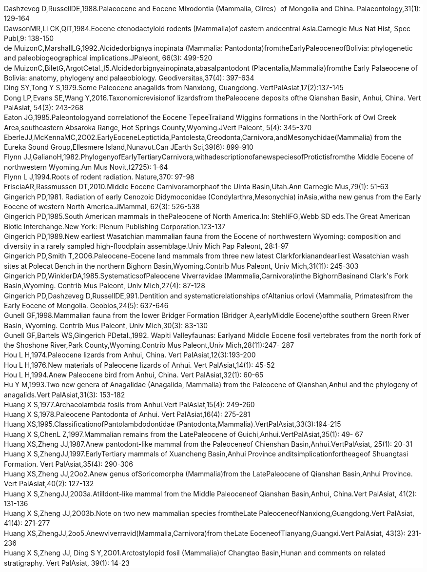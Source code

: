 Dashzeveg D,RussellDE,1988.Palaeocene and Eocene Mixodontia (Mammalia, Glires）of Mongolia and China. Palaeontology,31(1): 129-164   
DawsonMR,Li CK,QiT,1984.Eocene ctenodactyloid rodents (Mammalia)of eastern andcentral Asia.Carnegie Mus Nat Hist, Spec Publ,9: 138-150   
de MuizonC,MarshallLG,1992.Alcidedorbignya inopinata (Mammalia: Pantodonta)fromtheEarlyPaleoceneofBolivia: phylogenetic and paleobiogeographical implications.JPaleont, 66(3): 499-520   
de MuizonC,BiletG,ArgotCetal.,l5.Alcidedorbignyainopinata,abasalpantodont (Placentalia,Mammalia)fromthe Early Palaeocene of Bolivia: anatomy, phylogeny and palaeobiology. Geodiversitas,37(4): 397-634   
Ding SY,Tong Y S,1979.Some Paleocene anagalids from Nanxiong, Guangdong. VertPalAsiat,17(2):137-145   
Dong LP,Evans SE,Wang Y,2016.Taxonomicrevisionof lizardsfrom thePaleocene deposits ofthe Qianshan Basin, Anhui, China. Vert PalAsiat, 54(3): 243-268   
Eaton JG,1985.Paleontologyand correlationof the Eocene TepeeTrailand Wiggins formations in the NorthFork of Owl Creek Area,southeastern Absaroka Range, Hot Springs County,Wyoming.JVert Paleont, 5(4): 345-370   
EberleJJ,McKennaMC,2O02.EarlyEoceneLeptictida,Pantolesta,Creodonta,Carnivora,andMesonychidae(Mammalia) from the Eureka Sound Group,Ellesmere Island,Nunavut.Can JEarth Sci,39(6): 899-910   
Flynn JJ,GalianoH,1982.PhylogenyofEarlyTertiaryCarnivora,withadescriptionofanewspeciesofProtictisfromthe Middle Eocene of northwestern Wyoming.Am Mus Novit,(2725): 1-64   
Flynn L J,1994.Roots of rodent radiation. Nature,370: 97-98   
FrisciaAR,Rassmussen DT,2010.Middle Eocene Carnivoramorphaof the Uinta Basin,Utah.Ann Carnegie Mus,79(1): 51-63   
Gingerich PD,1981. Radiation of early Cenozoic Didymoconidae (Condylarthra,Mesonychia) inAsia,witha new genus from the Early Eocene of western North America.JMammal, 62(3): 526-538   
Gingerich PD,1985.South American mammals in thePaleocene of North America.In: StehliFG,Webb SD eds.The Great American Biotic Interchange.New York: Plenum Publishing Corporation.123-137   
Gingerich PD,1989.New earliest Wasatchian mammalian fauna from the Eocene of northwestern Wyoming: composition and diversity in a rarely sampled high-floodplain assemblage.Univ Mich Pap Paleont, 28:1-97   
Gingerich PD,Smith T,2O06.Paleocene-Eocene land mammals from three new latest Clarkforkianandearliest Wasatchian wash sites at Polecat Bench in the northern Bighorn Basin,Wyoming.Contrib Mus Paleont, Univ Mich,31(11): 245-303   
Gingerich PD,WinklerDA,1985.SystematicsofPaleocene Viverravidae (Mammalia,Carnivora)inthe BighornBasinand Clark's Fork Basin,Wyoming. Contrib Mus Paleont, Univ Mich,27(4): 87-128   
Gingerich PD,Dashzeveg D,RussellDE,991.Dentition and systematicrelationships ofAltanius orlovi (Mammalia, Primates)from the Early Eocene of Mongolia. Geobios,24(5): 637-646   
Gunell GF,1998.Mammalian fauna from the lower Bridger Formation (Bridger A,earlyMiddle Eocene)ofthe southern Green River Basin, Wyoming. Contrib Mus Paleont, Univ Mich,30(3): 83-130   
Gunell GF,Bartels WS,Gingerich PDetal.,1992. Wapiti Valleyfaunas: Earlyand Middle Eocene fosil vertebrates from the north fork of the Shoshone River,Park County,Wyoming.Contrib Mus Paleont,Univ Mich,28(11):247- 287   
Hou L H,1974.Paleocene lizards from Anhui, China. Vert PalAsiat,12(3):193-200   
Hou L H,1976.New materials of Paleocene lizards of Anhui. Vert PalAsiat,14(1): 45-52   
Hou L H,1994.Anew Paleocene bird from Anhui, China. Vert PalAsiat,32(1): 60-65   
Hu Y M,1993.Two new genera of Anagalidae (Anagalida, Mammalia) from the Paleocene of Qianshan,Anhui and the phylogeny of anagalids.Vert PalAsiat,31(3): 153-182   
Huang X S,1977.Archaeolambda fosils from Anhui.Vert PalAsiat,15(4): 249-260   
Huang X S,1978.Paleocene Pantodonta of Anhui. Vert PalAsiat,16(4): 275-281   
Huang XS,1995.ClassificationofPantolambdodontidae (Pantodonta,Mammalia).VertPalAsiat,33(3):194-215   
Huang X S,ChenL Z,1997.Mammalian remains from the LatePaleocene of Guichi,Anhui.VertPalAsiat,35(1): 49- 67   
Huang XS,Zheng JJ,1987.Anew pantodont-like mammal from the Paleoceneof Chienshan Basin,Anhui.VertPalAsiat, 25(1): 20-31   
Huang X S,ZhengJJ,1997.EarlyTertiary mammals of Xuancheng Basin,Anhui Province anditsimplicationfortheageof Shuangtasi Formation. Vert PalAsiat,35(4): 290-306   
Huang XS,Zheng JJ,2Oo2.Anew genus ofSoricomorpha (Mammalia)from the LatePaleocene of Qianshan Basin,Anhui Province. Vert PalAsiat,40(2): 127-132   
Huang X S,ZhengJJ,2003a.Atilldont-like mammal from the Middle Paleoceneof Qianshan Basin,Anhui, China.Vert PalAsiat, 41(2): 131-136   
Huang X S,Zheng JJ,2O03b.Note on two new mammalian species fromtheLate PaleoceneofNanxiong,Guangdong.Vert PalAsiat, 41(4): 271-277   
Huang XS,ZhengJJ,2oo5.Anewviverravid(Mammalia,Carnivora)from theLate EoceneofTianyang,Guangxi.Vert PalAsiat, 43(3): 231-236   
Huang X S,Zheng JJ, Ding S Y,2O01.Arctostylopid fosil (Mammalia)of Changtao Basin,Hunan and comments on related stratigraphy. Vert PalAsiat, 39(1): 14-23   
